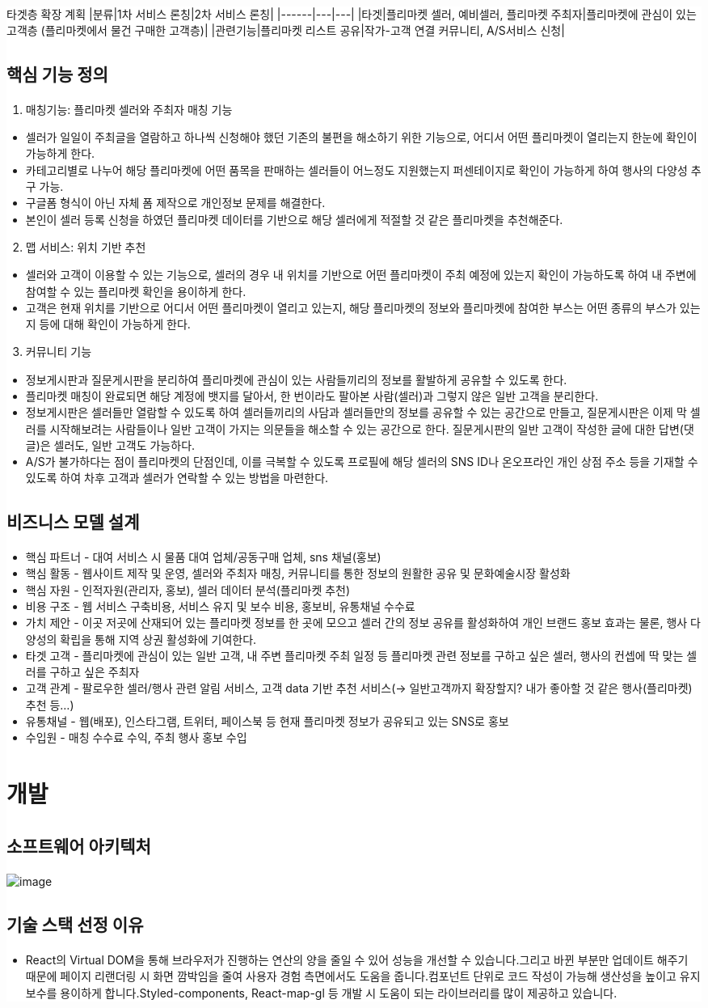 타겟층 확장 계획
  |분류|1차 서비스 론칭|2차 서비스 론칭|
  |------|---|---|
  |타겟|플리마켓 셀러, 예비셀러, 플리마켓 주최자|플리마켓에 관심이 있는 고객층 (플리마켓에서 물건 구매한 고객층)|
  |관련기능|플리마켓 리스트 공유|작가-고객 연결 커뮤니티, A/S서비스 신청|

## 핵심 기능 정의
1. 매칭기능: 플리마켓 셀러와 주최자 매칭 기능
- 셀러가 일일이 주최글을 열람하고 하나씩 신청해야 했던 기존의 불편을 해소하기 위한 기능으로, 어디서 어떤 플리마켓이 열리는지 한눈에 확인이 가능하게 한다.
- 카테고리별로 나누어 해당 플리마켓에 어떤 품목을 판매하는 셀러들이 어느정도 지원했는지 퍼센테이지로 확인이 가능하게 하여 행사의 다양성 추구 가능.
- 구글폼 형식이 아닌 자체 폼 제작으로 개인정보 문제를 해결한다.
- 본인이 셀러 등록 신청을 하였던 플리마켓 데이터를 기반으로 해당 셀러에게 적절할 것 같은 플리마켓을 추천해준다.

2. 맵 서비스: 위치 기반 추천
- 셀러와 고객이 이용할 수 있는 기능으로, 셀러의 경우 내 위치를 기반으로 어떤 플리마켓이 주최 예정에 있는지 확인이 가능하도록 하여 내 주변에 참여할 수 있는 플리마켓 확인을 용이하게 한다.
- 고객은 현재 위치를 기반으로 어디서 어떤 플리마켓이 열리고 있는지, 해당 플리마켓의 정보와 플리마켓에 참여한 부스는 어떤 종류의 부스가 있는지 등에 대해 확인이 가능하게 한다.

3. 커뮤니티 기능
- 정보게시판과 질문게시판을 분리하여 플리마켓에 관심이 있는 사람들끼리의 정보를 활발하게 공유할 수 있도록 한다.
- 플리마켓 매칭이 완료되면 해당 계정에 뱃지를 달아서, 한 번이라도 팔아본 사람(셀러)과 그렇지 않은 일반 고객을 분리한다.
- 정보게시판은 셀러들만 열람할 수 있도록 하여 셀러들끼리의 사담과 셀러들만의 정보를 공유할 수 있는 공간으로 만들고, 질문게시판은 이제 막 셀러를 시작해보려는 사람들이나 일반 고객이 가지는 의문들을 해소할 수 있는 공간으로 한다. 질문게시판의 일반 고객이 작성한 글에 대한 답변(댓글)은 셀러도, 일반 고객도 가능하다.
- A/S가 불가하다는 점이 플리마켓의 단점인데, 이를 극복할 수 있도록 프로필에 해당 셀러의 SNS ID나 온오프라인 개인 상점 주소 등을 기재할 수 있도록 하여 차후 고객과 셀러가 연락할 수 있는 방법을 마련한다.

## 비즈니스 모델 설계
- 핵심 파트너 - 대여 서비스 시 물품 대여 업체/공동구매 업체, sns 채널(홍보)
- 핵심 활동 - 웹사이트 제작 및 운영, 셀러와 주최자 매칭, 커뮤니티를 통한 정보의 원활한 공유 및 문화예술시장 활성화
- 핵심 자원 - 인적자원(관리자, 홍보), 셀러 데이터 분석(플리마켓 추천)
- 비용 구조 - 웹 서비스 구축비용, 서비스 유지 및 보수 비용, 홍보비, 유통채널 수수료
- 가치 제안 - 이곳 저곳에 산재되어 있는 플리마켓 정보를 한 곳에 모으고 셀러 간의 정보 공유를 활성화하여 개인 브랜드 홍보 효과는 물론, 행사 다양성의 확립을 통해 지역 상권 활성화에 기여한다.
- 타겟 고객 - 플리마켓에 관심이 있는 일반 고객, 내 주변 플리마켓 주최 일정 등 플리마켓 관련 정보를 구하고 싶은 셀러, 행사의 컨셉에 딱 맞는 셀러를 구하고 싶은 주최자
- 고객 관계 -  팔로우한 셀러/행사 관련 알림 서비스, 고객 data 기반 추천 서비스(→ 일반고객까지 확장할지? 내가 좋아할 것 같은 행사(플리마켓) 추천 등…)
- 유통채널 - 웹(배포), 인스타그램, 트위터, 페이스북 등 현재 플리마켓 정보가 공유되고 있는 SNS로 홍보
- 수입원 - 매칭 수수료 수익, 주최 행사 홍보 수입


# 개발
## 소프트웨어 아키텍처
![image](https://user-images.githubusercontent.com/54874529/195971797-4b424bc2-bf2b-4fa4-9cd4-b2944177df6a.png)

## 기술 스택 선정 이유
- React의 Virtual DOM을 통해 브라우저가 진행하는 연산의 양을 줄일 수 있어 성능을 개선할 수 있습니다.그리고 바뀐 부분만 업데이트 해주기 때문에 페이지 리랜더링 시 화면 깜박임을 줄여 사용자 경험 측면에서도 도움을 줍니다.컴포넌트 단위로 코드 작성이 가능해 생산성을 높이고 유지보수를 용이하게 합니다.Styled-components, React-map-gl 등 개발 시 도움이 되는 라이브러리를 많이 제공하고 있습니다.
